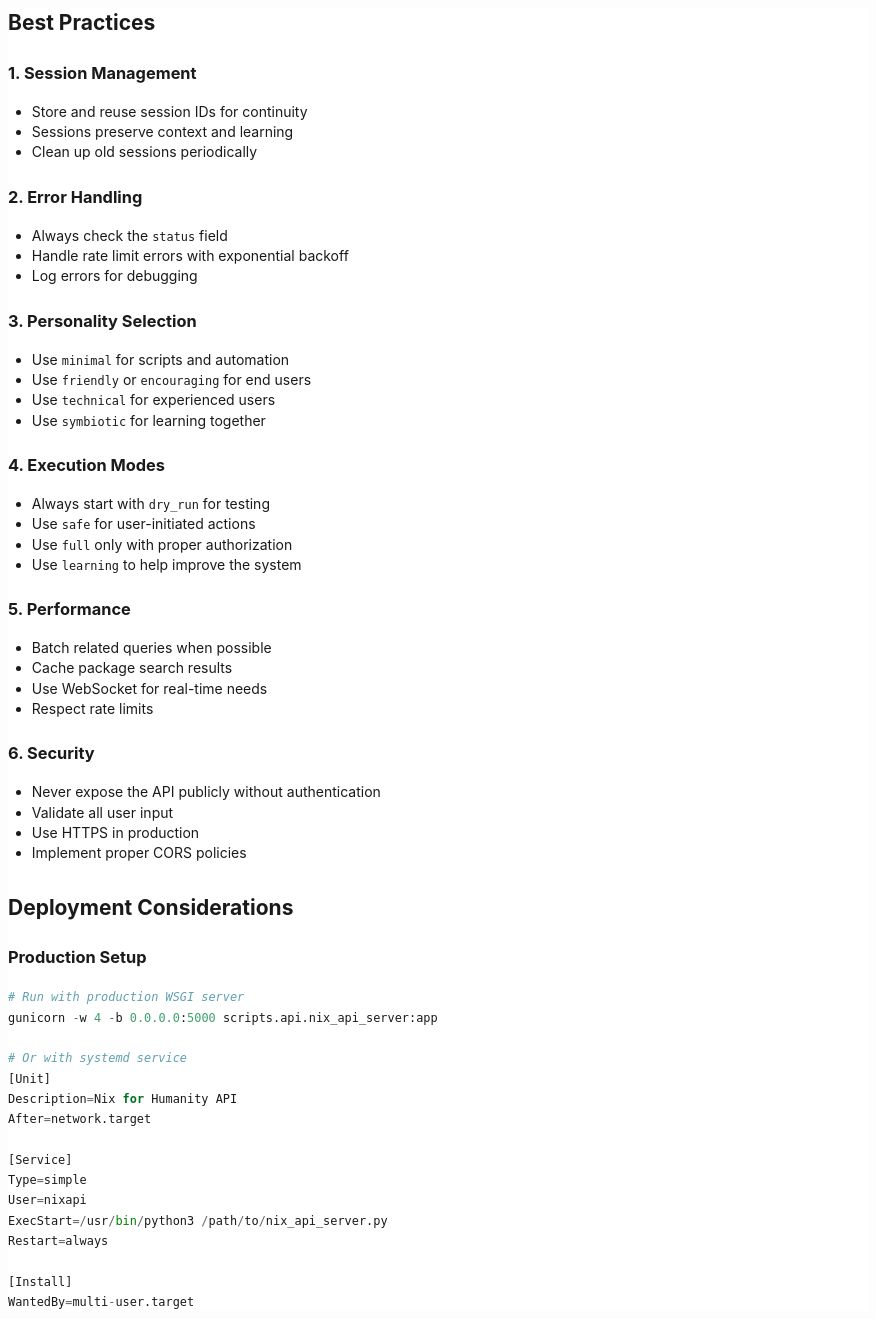 ## Best Practices

### 1. Session Management
- Store and reuse session IDs for continuity
- Sessions preserve context and learning
- Clean up old sessions periodically

### 2. Error Handling
- Always check the `status` field
- Handle rate limit errors with exponential backoff
- Log errors for debugging

### 3. Personality Selection
- Use `minimal` for scripts and automation
- Use `friendly` or `encouraging` for end users
- Use `technical` for experienced users
- Use `symbiotic` for learning together

### 4. Execution Modes
- Always start with `dry_run` for testing
- Use `safe` for user-initiated actions
- Use `full` only with proper authorization
- Use `learning` to help improve the system

### 5. Performance
- Batch related queries when possible
- Cache package search results
- Use WebSocket for real-time needs
- Respect rate limits

### 6. Security
- Never expose the API publicly without authentication
- Validate all user input
- Use HTTPS in production
- Implement proper CORS policies

## Deployment Considerations

### Production Setup
```python
# Run with production WSGI server
gunicorn -w 4 -b 0.0.0.0:5000 scripts.api.nix_api_server:app

# Or with systemd service
[Unit]
Description=Nix for Humanity API
After=network.target

[Service]
Type=simple
User=nixapi
ExecStart=/usr/bin/python3 /path/to/nix_api_server.py
Restart=always

[Install]
WantedBy=multi-user.target
```
